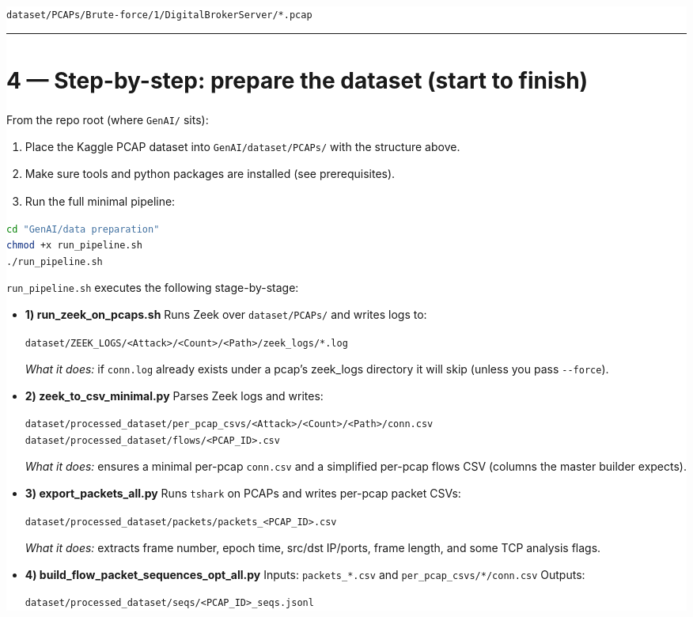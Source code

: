 ```
dataset/PCAPs/Brute-force/1/DigitalBrokerServer/*.pcap
```

---

# 4 — Step-by-step: prepare the dataset (start to finish)

From the repo root (where `GenAI/` sits):

1. Place the Kaggle PCAP dataset into `GenAI/dataset/PCAPs/` with the structure above.

2. Make sure tools and python packages are installed (see prerequisites).

3. Run the full minimal pipeline:

```bash
cd "GenAI/data preparation"
chmod +x run_pipeline.sh
./run_pipeline.sh
```

`run_pipeline.sh` executes the following stage-by-stage:

* **1) run_zeek_on_pcaps.sh**
  Runs Zeek over `dataset/PCAPs/` and writes logs to:

  ```
  dataset/ZEEK_LOGS/<Attack>/<Count>/<Path>/zeek_logs/*.log
  ```

  *What it does:* if `conn.log` already exists under a pcap’s zeek_logs directory it will skip (unless you pass `--force`).

* **2) zeek_to_csv_minimal.py**
  Parses Zeek logs and writes:

  ```
  dataset/processed_dataset/per_pcap_csvs/<Attack>/<Count>/<Path>/conn.csv
  dataset/processed_dataset/flows/<PCAP_ID>.csv
  ```

  *What it does:* ensures a minimal per-pcap `conn.csv` and a simplified per-pcap flows CSV (columns the master builder expects).

* **3) export_packets_all.py**
  Runs `tshark` on PCAPs and writes per-pcap packet CSVs:

  ```
  dataset/processed_dataset/packets/packets_<PCAP_ID>.csv
  ```

  *What it does:* extracts frame number, epoch time, src/dst IP/ports, frame length, and some TCP analysis flags.

* **4) build_flow_packet_sequences_opt_all.py**
  Inputs: `packets_*.csv` and `per_pcap_csvs/*/conn.csv`
  Outputs:

  ```
  dataset/processed_dataset/seqs/<PCAP_ID>_seqs.jsonl
  ```
